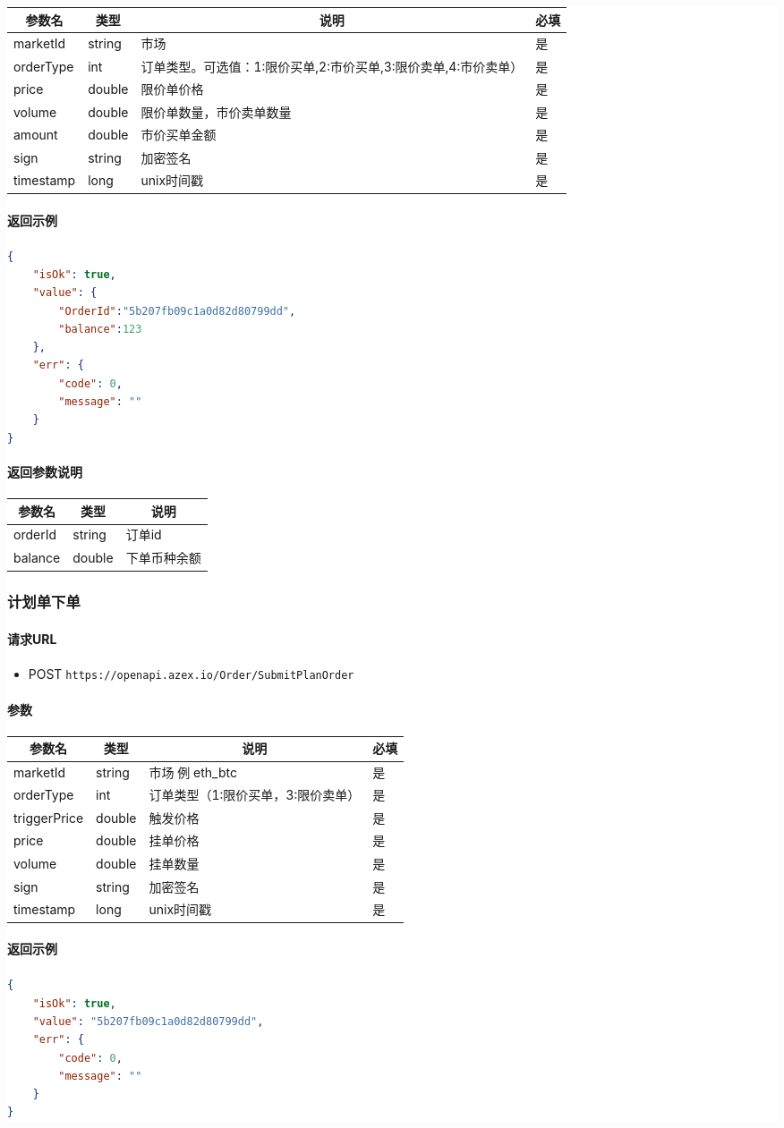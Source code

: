 参数名       | 类型     | 说明                                    | 必填
--------- | ------ | ------------------------------------- | --
marketId  | string | 市场                                    | 是
orderType | int    | 订单类型。可选值：1:限价买单,2:市价买单,3:限价卖单,4:市价卖单） | 是
price     | double | 限价单价格                                 | 是
volume    | double | 限价单数量，市价卖单数量                          | 是
amount    | double | 市价买单金额                                | 是
sign      | string | 加密签名                                  | 是
timestamp | long   | unix时间戳                               | 是

#### 返回示例

```json
{
    "isOk": true,
    "value": {
        "OrderId":"5b207fb09c1a0d82d80799dd",
        "balance":123
    },
    "err": {
        "code": 0,
        "message": ""
    }
}
```

#### 返回参数说明

参数名     | 类型     | 说明
------- | ------ | ------
orderId | string | 订单id
balance | double | 下单币种余额

### 计划单下单

#### 请求URL

- POST `https://openapi.azex.io/Order/SubmitPlanOrder`

#### 参数

参数名          | 类型     | 说明                  | 必填
------------ | ------ | ------------------- | --
marketId     | string | 市场 例 eth_btc        | 是
orderType    | int    | 订单类型（1:限价买单，3:限价卖单） | 是
triggerPrice | double | 触发价格                | 是
price        | double | 挂单价格                | 是
volume       | double | 挂单数量                | 是
sign         | string | 加密签名                | 是
timestamp    | long   | unix时间戳             | 是

#### 返回示例

```json
{
    "isOk": true,
    "value": "5b207fb09c1a0d82d80799dd",
    "err": {
        "code": 0,
        "message": ""
    }
}
```
